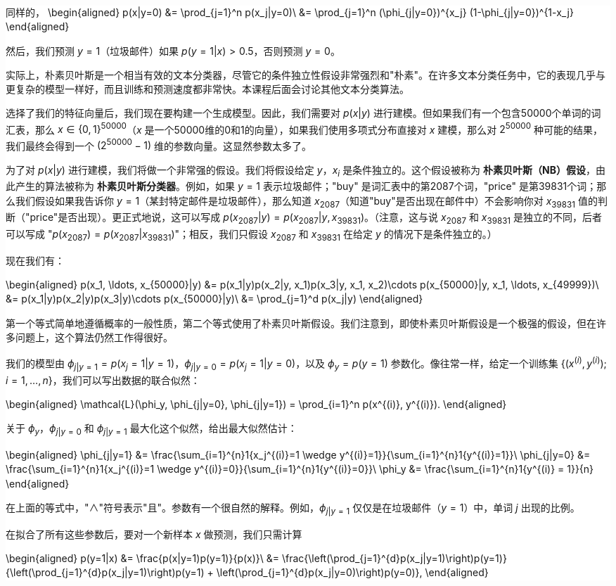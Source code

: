 同样的，
\begin{aligned}
p(x|y=0) &= \prod_{j=1}^n p(x_j|y=0)\\
&= \prod_{j=1}^n (\phi_{j|y=0})^{x_j} (1-\phi_{j|y=0})^{1-x_j}
\end{aligned}

然后，我们预测 $y=1$（垃圾邮件）如果 $p(y=1|x) > 0.5$，否则预测 $y=0$。

实际上，朴素贝叶斯是一个相当有效的文本分类器，尽管它的条件独立性假设非常强烈和"朴素"。在许多文本分类任务中，它的表现几乎与更复杂的模型一样好，而且训练和预测速度都非常快。本课程后面会讨论其他文本分类算法。

选择了我们的特征向量后，我们现在要构建一个生成模型。因此，我们需要对 $p(x|y)$ 进行建模。但如果我们有一个包含50000个单词的词汇表，那么 $x \in \{0, 1\}^{50000}$（$x$ 是一个50000维的0和1的向量），如果我们使用多项式分布直接对 $x$ 建模，那么对 $2^{50000}$ 种可能的结果，我们最终会得到一个 $(2^{50000} - 1)$ 维的参数向量。这显然参数太多了。

为了对 $p(x|y)$ 进行建模，我们将做一个非常强的假设。我们将假设给定 $y$，$x_i$ 是条件独立的。这个假设被称为 **朴素贝叶斯（NB）假设**，由此产生的算法被称为 **朴素贝叶斯分类器**。例如，如果 $y = 1$ 表示垃圾邮件；"buy" 是词汇表中的第2087个词，"price" 是第39831个词；那么我们假设如果我告诉你 $y = 1$（某封特定邮件是垃圾邮件），那么知道 $x_{2087}$（知道"buy"是否出现在邮件中）不会影响你对 $x_{39831}$ 值的判断（"price"是否出现）。更正式地说，这可以写成 $p(x_{2087}|y) = p(x_{2087}|y, x_{39831})$。（注意，这与说 $x_{2087}$ 和 $x_{39831}$ 是独立的不同，后者可以写成 "$p(x_{2087}) = p(x_{2087}|x_{39831})$"；相反，我们只假设 $x_{2087}$ 和 $x_{39831}$ 在给定 $y$ 的情况下是条件独立的。）

现在我们有：

\begin{aligned}
p(x_1, \ldots, x_{50000}|y) &= p(x_1|y)p(x_2|y, x_1)p(x_3|y, x_1, x_2)\cdots p(x_{50000}|y, x_1, \ldots, x_{49999})\\
&= p(x_1|y)p(x_2|y)p(x_3|y)\cdots p(x_{50000}|y)\\
&= \prod_{j=1}^d p(x_j|y)
\end{aligned}

第一个等式简单地遵循概率的一般性质，第二个等式使用了朴素贝叶斯假设。我们注意到，即使朴素贝叶斯假设是一个极强的假设，但在许多问题上，这个算法仍然工作得很好。

我们的模型由 $\phi_{j|y=1} = p(x_j = 1|y = 1)$，$\phi_{j|y=0} = p(x_j = 1|y = 0)$，以及 $\phi_y = p(y = 1)$ 参数化。像往常一样，给定一个训练集 $\{(x^{(i)}, y^{(i)}); i = 1, \ldots, n\}$，我们可以写出数据的联合似然：

\begin{aligned}
\mathcal{L}(\phi_y, \phi_{j|y=0}, \phi_{j|y=1}) = \prod_{i=1}^n p(x^{(i)}, y^{(i)}).
\end{aligned}

关于 $\phi_y$，$\phi_{j|y=0}$ 和 $\phi_{j|y=1}$ 最大化这个似然，给出最大似然估计：

\begin{aligned}
\phi_{j|y=1} &= \frac{\sum_{i=1}^{n}1\{x_j^{(i)}=1 \wedge y^{(i)}=1\}}{\sum_{i=1}^{n}1\{y^{(i)}=1\}}\\
\phi_{j|y=0} &= \frac{\sum_{i=1}^{n}1\{x_j^{(i)}=1 \wedge y^{(i)}=0\}}{\sum_{i=1}^{n}1\{y^{(i)}=0\}}\\
\phi_y &= \frac{\sum_{i=1}^{n}1\{y^{(i)} = 1\}}{n}
\end{aligned}

在上面的等式中，"$\wedge$"符号表示"且"。参数有一个很自然的解释。例如，$\phi_{j|y=1}$ 仅仅是在垃圾邮件（$y=1$）中，单词 $j$ 出现的比例。

在拟合了所有这些参数后，要对一个新样本 $x$ 做预测，我们只需计算

\begin{aligned}
p(y=1|x) &= \frac{p(x|y=1)p(y=1)}{p(x)}\\
&= \frac{\left(\prod_{j=1}^{d}p(x_j|y=1)\right)p(y=1)}{\left(\prod_{j=1}^{d}p(x_j|y=1)\right)p(y=1) + \left(\prod_{j=1}^{d}p(x_j|y=0)\right)p(y=0)},
\end{aligned}

